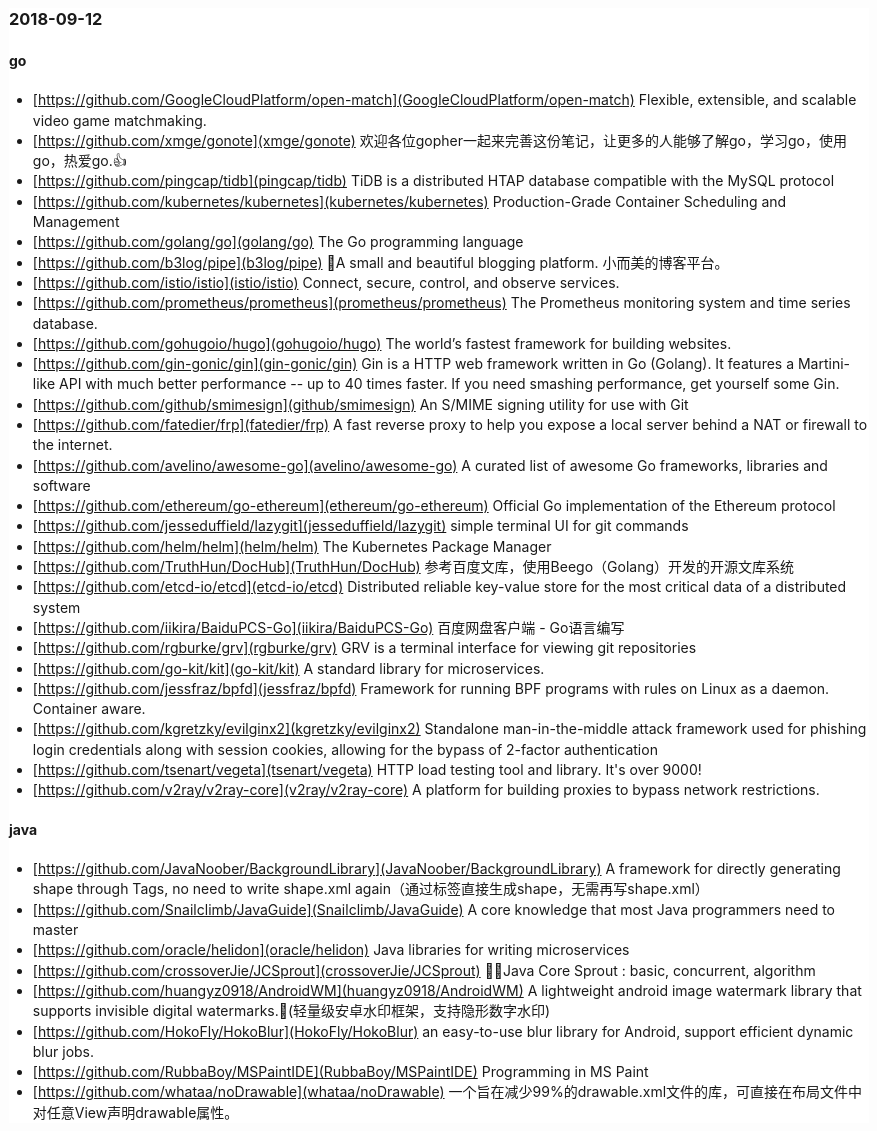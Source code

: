 ### 2018-09-12

#### go
* [https://github.com/GoogleCloudPlatform/open-match](GoogleCloudPlatform/open-match) Flexible, extensible, and scalable video game matchmaking.
* [https://github.com/xmge/gonote](xmge/gonote) 欢迎各位gopher一起来完善这份笔记，让更多的人能够了解go，学习go，使用go，热爱go.👍
* [https://github.com/pingcap/tidb](pingcap/tidb) TiDB is a distributed HTAP database compatible with the MySQL protocol
* [https://github.com/kubernetes/kubernetes](kubernetes/kubernetes) Production-Grade Container Scheduling and Management
* [https://github.com/golang/go](golang/go) The Go programming language
* [https://github.com/b3log/pipe](b3log/pipe) 🎷A small and beautiful blogging platform. 小而美的博客平台。
* [https://github.com/istio/istio](istio/istio) Connect, secure, control, and observe services.
* [https://github.com/prometheus/prometheus](prometheus/prometheus) The Prometheus monitoring system and time series database.
* [https://github.com/gohugoio/hugo](gohugoio/hugo) The world’s fastest framework for building websites.
* [https://github.com/gin-gonic/gin](gin-gonic/gin) Gin is a HTTP web framework written in Go (Golang). It features a Martini-like API with much better performance -- up to 40 times faster. If you need smashing performance, get yourself some Gin.
* [https://github.com/github/smimesign](github/smimesign) An S/MIME signing utility for use with Git
* [https://github.com/fatedier/frp](fatedier/frp) A fast reverse proxy to help you expose a local server behind a NAT or firewall to the internet.
* [https://github.com/avelino/awesome-go](avelino/awesome-go) A curated list of awesome Go frameworks, libraries and software
* [https://github.com/ethereum/go-ethereum](ethereum/go-ethereum) Official Go implementation of the Ethereum protocol
* [https://github.com/jesseduffield/lazygit](jesseduffield/lazygit) simple terminal UI for git commands
* [https://github.com/helm/helm](helm/helm) The Kubernetes Package Manager
* [https://github.com/TruthHun/DocHub](TruthHun/DocHub) 参考百度文库，使用Beego（Golang）开发的开源文库系统
* [https://github.com/etcd-io/etcd](etcd-io/etcd) Distributed reliable key-value store for the most critical data of a distributed system
* [https://github.com/iikira/BaiduPCS-Go](iikira/BaiduPCS-Go) 百度网盘客户端 - Go语言编写
* [https://github.com/rgburke/grv](rgburke/grv) GRV is a terminal interface for viewing git repositories
* [https://github.com/go-kit/kit](go-kit/kit) A standard library for microservices.
* [https://github.com/jessfraz/bpfd](jessfraz/bpfd) Framework for running BPF programs with rules on Linux as a daemon. Container aware.
* [https://github.com/kgretzky/evilginx2](kgretzky/evilginx2) Standalone man-in-the-middle attack framework used for phishing login credentials along with session cookies, allowing for the bypass of 2-factor authentication
* [https://github.com/tsenart/vegeta](tsenart/vegeta) HTTP load testing tool and library. It's over 9000!
* [https://github.com/v2ray/v2ray-core](v2ray/v2ray-core) A platform for building proxies to bypass network restrictions.

#### java
* [https://github.com/JavaNoober/BackgroundLibrary](JavaNoober/BackgroundLibrary) A framework for directly generating shape through Tags, no need to write shape.xml again（通过标签直接生成shape，无需再写shape.xml）
* [https://github.com/Snailclimb/JavaGuide](Snailclimb/JavaGuide) A core knowledge that most Java programmers need to master
* [https://github.com/oracle/helidon](oracle/helidon) Java libraries for writing microservices
* [https://github.com/crossoverJie/JCSprout](crossoverJie/JCSprout) 👨‍🎓Java Core Sprout : basic, concurrent, algorithm
* [https://github.com/huangyz0918/AndroidWM](huangyz0918/AndroidWM) A lightweight android image watermark library that supports invisible digital watermarks.🌁(轻量级安卓水印框架，支持隐形数字水印)
* [https://github.com/HokoFly/HokoBlur](HokoFly/HokoBlur) an easy-to-use blur library for Android, support efficient dynamic blur jobs.
* [https://github.com/RubbaBoy/MSPaintIDE](RubbaBoy/MSPaintIDE) Programming in MS Paint
* [https://github.com/whataa/noDrawable](whataa/noDrawable) 一个旨在减少99%的drawable.xml文件的库，可直接在布局文件中对任意View声明drawable属性。